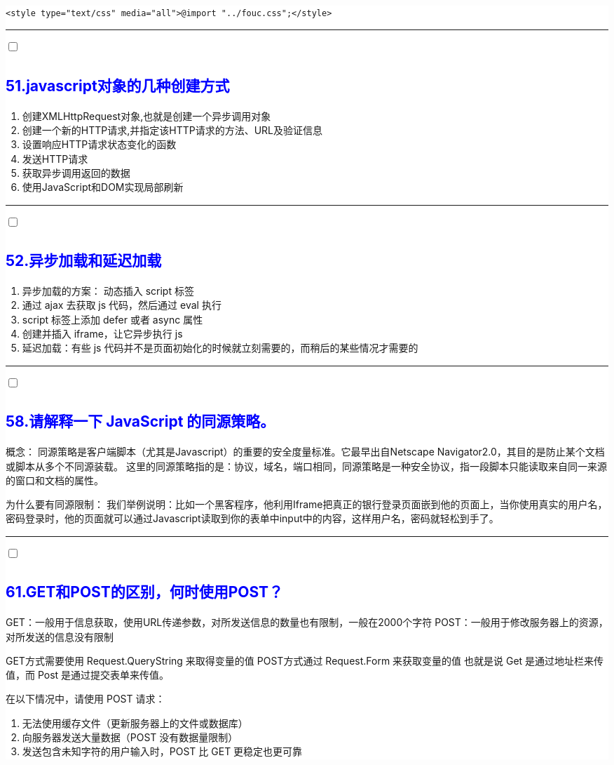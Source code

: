 ```<style type="text/css" media="all">@import "../fouc.css";</style> ```

___
<input type = "checkbox"></input>

<h2 > <font color = blue>51.javascript对象的几种创建方式
</font></h2>


1. 创建XMLHttpRequest对象,也就是创建一个异步调用对象
2. 创建一个新的HTTP请求,并指定该HTTP请求的方法、URL及验证信息
3. 设置响应HTTP请求状态变化的函数
4. 发送HTTP请求
5. 获取异步调用返回的数据
6. 使用JavaScript和DOM实现局部刷新

___
<input type = "checkbox"></input>

<h2 > <font color = blue>52.异步加载和延迟加载
</font></h2>


1. 异步加载的方案： 动态插入 script 标签
2. 通过 ajax 去获取 js 代码，然后通过 eval 执行
3. script 标签上添加 defer 或者 async 属性
4. 创建并插入 iframe，让它异步执行 js
5. 延迟加载：有些 js 代码并不是页面初始化的时候就立刻需要的，而稍后的某些情况才需要的

___
<input type = "checkbox"></input>

<h2 > <font color = blue>58.请解释一下 JavaScript 的同源策略。
</font></h2>

概念：
同源策略是客户端脚本（尤其是Javascript）的重要的安全度量标准。它最早出自Netscape Navigator2.0，其目的是防止某个文档或脚本从多个不同源装载。
这里的同源策略指的是：协议，域名，端口相同，同源策略是一种安全协议，指一段脚本只能读取来自同一来源的窗口和文档的属性。

为什么要有同源限制：
我们举例说明：比如一个黑客程序，他利用Iframe把真正的银行登录页面嵌到他的页面上，当你使用真实的用户名，密码登录时，他的页面就可以通过Javascript读取到你的表单中input中的内容，这样用户名，密码就轻松到手了。


___
<input type = "checkbox"></input>

<h2 > <font color = blue>61.GET和POST的区别，何时使用POST？
</font></h2>


GET：一般用于信息获取，使用URL传递参数，对所发送信息的数量也有限制，一般在2000个字符
POST：一般用于修改服务器上的资源，对所发送的信息没有限制

GET方式需要使用 Request.QueryString 来取得变量的值
POST方式通过 Request.Form 来获取变量的值
也就是说 Get 是通过地址栏来传值，而 Post 是通过提交表单来传值。

在以下情况中，请使用 POST 请求：
1. 无法使用缓存文件（更新服务器上的文件或数据库）
2. 向服务器发送大量数据（POST 没有数据量限制）
3. 发送包含未知字符的用户输入时，POST 比 GET 更稳定也更可靠


```